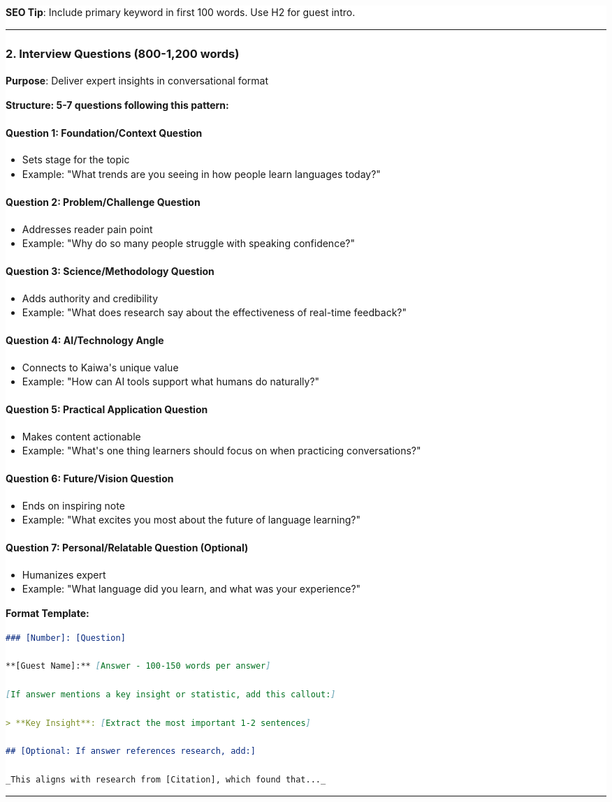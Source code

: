 **SEO Tip**: Include primary keyword in first 100 words. Use H2 for guest intro.

---

### 2. Interview Questions (800-1,200 words)

**Purpose**: Deliver expert insights in conversational format

**Structure: 5-7 questions following this pattern:**

#### Question 1: Foundation/Context Question

- Sets stage for the topic
- Example: "What trends are you seeing in how people learn languages today?"

#### Question 2: Problem/Challenge Question

- Addresses reader pain point
- Example: "Why do so many people struggle with speaking confidence?"

#### Question 3: Science/Methodology Question

- Adds authority and credibility
- Example: "What does research say about the effectiveness of real-time feedback?"

#### Question 4: AI/Technology Angle

- Connects to Kaiwa's unique value
- Example: "How can AI tools support what humans do naturally?"

#### Question 5: Practical Application Question

- Makes content actionable
- Example: "What's one thing learners should focus on when practicing conversations?"

#### Question 6: Future/Vision Question

- Ends on inspiring note
- Example: "What excites you most about the future of language learning?"

#### Question 7: Personal/Relatable Question (Optional)

- Humanizes expert
- Example: "What language did you learn, and what was your experience?"

**Format Template:**

```markdown
### [Number]: [Question]

**[Guest Name]:** [Answer - 100-150 words per answer]

[If answer mentions a key insight or statistic, add this callout:]

> **Key Insight**: [Extract the most important 1-2 sentences]

## [Optional: If answer references research, add:]

_This aligns with research from [Citation], which found that..._
```

---